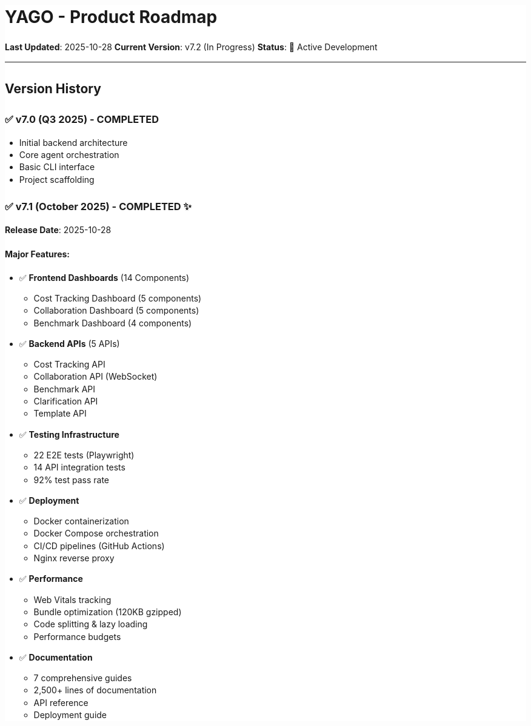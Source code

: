 # YAGO - Product Roadmap

**Last Updated**: 2025-10-28
**Current Version**: v7.2 (In Progress)
**Status**: 🚀 Active Development

---

## Version History

### ✅ v7.0 (Q3 2025) - COMPLETED
- Initial backend architecture
- Core agent orchestration
- Basic CLI interface
- Project scaffolding

### ✅ v7.1 (October 2025) - COMPLETED ✨
**Release Date**: 2025-10-28

#### Major Features:
- ✅ **Frontend Dashboards** (14 Components)
  - Cost Tracking Dashboard (5 components)
  - Collaboration Dashboard (5 components)
  - Benchmark Dashboard (4 components)

- ✅ **Backend APIs** (5 APIs)
  - Cost Tracking API
  - Collaboration API (WebSocket)
  - Benchmark API
  - Clarification API
  - Template API

- ✅ **Testing Infrastructure**
  - 22 E2E tests (Playwright)
  - 14 API integration tests
  - 92% test pass rate

- ✅ **Deployment**
  - Docker containerization
  - Docker Compose orchestration
  - CI/CD pipelines (GitHub Actions)
  - Nginx reverse proxy

- ✅ **Performance**
  - Web Vitals tracking
  - Bundle optimization (120KB gzipped)
  - Code splitting & lazy loading
  - Performance budgets

- ✅ **Documentation**
  - 7 comprehensive guides
  - 2,500+ lines of documentation
  - API reference
  - Deployment guide
